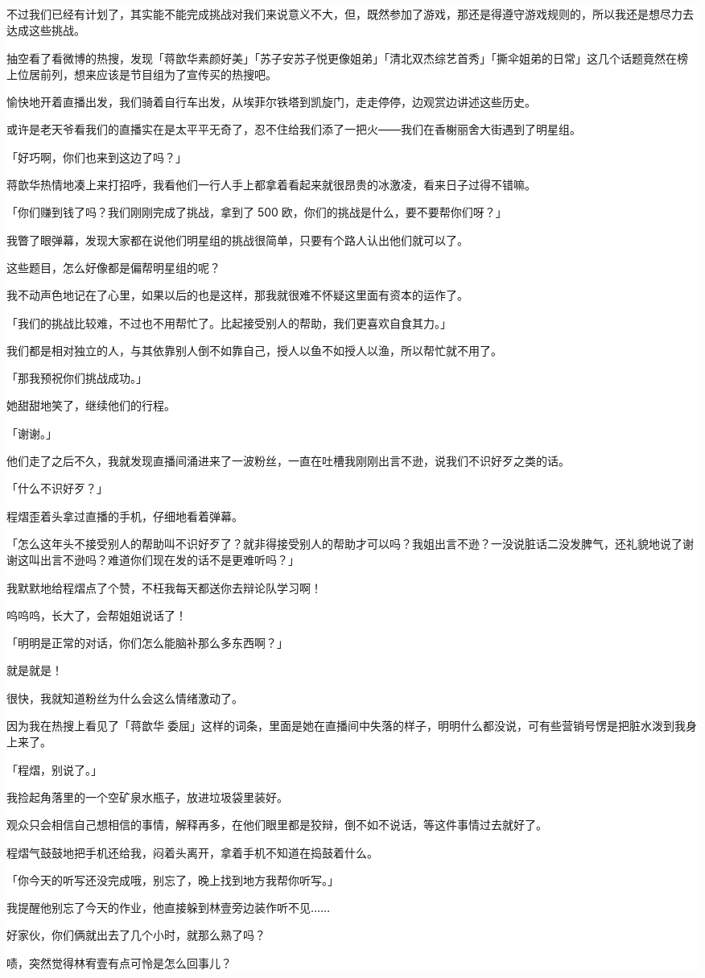 不过我们已经有计划了，其实能不能完成挑战对我们来说意义不大，但，既然参加了游戏，那还是得遵守游戏规则的，所以我还是想尽力去达成这些挑战。

抽空看了看微博的热搜，发现「蒋歆华素颜好美」「苏子安苏子悦更像姐弟」「清北双杰综艺首秀」「撕伞姐弟的日常」这几个话题竟然在榜上位居前列，想来应该是节目组为了宣传买的热搜吧。

愉快地开着直播出发，我们骑着自行车出发，从埃菲尔铁塔到凯旋门，走走停停，边观赏边讲述这些历史。

或许是老天爷看我们的直播实在是太平平无奇了，忍不住给我们添了一把火——我们在香榭丽舍大街遇到了明星组。

「好巧啊，你们也来到这边了吗？」

蒋歆华热情地凑上来打招呼，我看他们一行人手上都拿着看起来就很昂贵的冰激凌，看来日子过得不错嘛。

「你们赚到钱了吗？我们刚刚完成了挑战，拿到了 500 欧，你们的挑战是什么，要不要帮你们呀？」

我瞥了眼弹幕，发现大家都在说他们明星组的挑战很简单，只要有个路人认出他们就可以了。

这些题目，怎么好像都是偏帮明星组的呢？

我不动声色地记在了心里，如果以后的也是这样，那我就很难不怀疑这里面有资本的运作了。

「我们的挑战比较难，不过也不用帮忙了。比起接受别人的帮助，我们更喜欢自食其力。」

我们都是相对独立的人，与其依靠别人倒不如靠自己，授人以鱼不如授人以渔，所以帮忙就不用了。

「那我预祝你们挑战成功。」

她甜甜地笑了，继续他们的行程。

「谢谢。」

他们走了之后不久，我就发现直播间涌进来了一波粉丝，一直在吐槽我刚刚出言不逊，说我们不识好歹之类的话。

「什么不识好歹？」

程熠歪着头拿过直播的手机，仔细地看着弹幕。

「怎么这年头不接受别人的帮助叫不识好歹了？就非得接受别人的帮助才可以吗？我姐出言不逊？一没说脏话二没发脾气，还礼貌地说了谢谢这叫出言不逊吗？难道你们现在发的话不是更难听吗？」

我默默地给程熠点了个赞，不枉我每天都送你去辩论队学习啊！

呜呜呜，长大了，会帮姐姐说话了！

「明明是正常的对话，你们怎么能脑补那么多东西啊？」

就是就是！

很快，我就知道粉丝为什么会这么情绪激动了。

因为我在热搜上看见了「蒋歆华 委屈」这样的词条，里面是她在直播间中失落的样子，明明什么都没说，可有些营销号愣是把脏水泼到我身上来了。

「程熠，别说了。」

我捡起角落里的一个空矿泉水瓶子，放进垃圾袋里装好。

观众只会相信自己想相信的事情，解释再多，在他们眼里都是狡辩，倒不如不说话，等这件事情过去就好了。

程熠气鼓鼓地把手机还给我，闷着头离开，拿着手机不知道在捣鼓着什么。

「你今天的听写还没完成哦，别忘了，晚上找到地方我帮你听写。」

我提醒他别忘了今天的作业，他直接躲到林壹旁边装作听不见……

好家伙，你们俩就出去了几个小时，就那么熟了吗？

啧，突然觉得林宥壹有点可怜是怎么回事儿？
